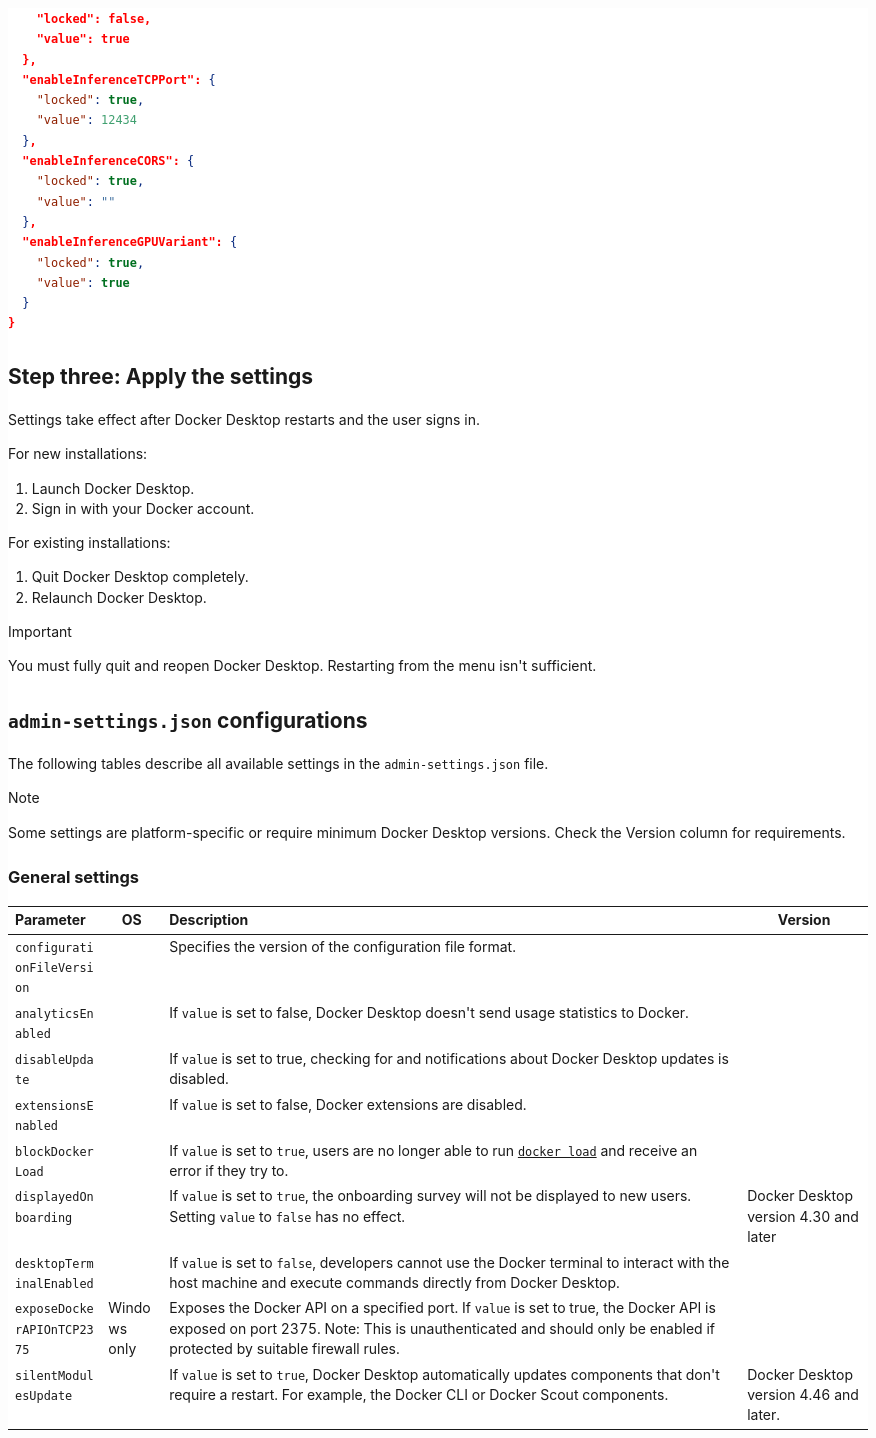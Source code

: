 ```json {collapse=true}
    "locked": false,
    "value": true
  },
  "enableInferenceTCPPort": {
    "locked": true,
    "value": 12434
  },
  "enableInferenceCORS": {
    "locked": true,
    "value": ""
  },
  "enableInferenceGPUVariant": {
    "locked": true,
    "value": true
  }
}
```

## Step three: Apply the settings

Settings take effect after Docker Desktop restarts and the user signs in.

For new installations:

1. Launch Docker Desktop.
1. Sign in with your Docker account.

For existing installations:

1. Quit Docker Desktop completely.
1. Relaunch Docker Desktop.

> [!IMPORTANT]
>
> You must fully quit and reopen Docker Desktop. Restarting from the menu isn't sufficient.

## `admin-settings.json` configurations

The following tables describe all available settings in the `admin-settings.json` file.

> [!NOTE]
>
> Some settings are platform-specific or require minimum Docker Desktop versions. Check the Version column for requirements.

### General settings

|Parameter|OS|Description|Version|
|:-------------------------------|---|:-------------------------------|---|
|`configurationFileVersion`|   |Specifies the version of the configuration file format.|   |
|`analyticsEnabled`|  |If `value` is set to false, Docker Desktop doesn't send usage statistics to Docker. |  |
|`disableUpdate`|  |If `value` is set to true, checking for and notifications about Docker Desktop updates is disabled.|  |
|`extensionsEnabled`|  |If `value` is set to false, Docker extensions are disabled. |  |
| `blockDockerLoad` | | If `value` is set to `true`, users are no longer able to run [`docker load`](/reference/cli/docker/image/load/) and receive an error if they try to.|  |
| `displayedOnboarding` |  | If `value` is set to `true`, the onboarding survey will not be displayed to new users. Setting `value` to `false` has no effect. |  Docker Desktop version 4.30 and later |
| `desktopTerminalEnabled` |  | If `value` is set to `false`, developers cannot use the Docker terminal to interact with the host machine and execute commands directly from Docker Desktop. |  |
|`exposeDockerAPIOnTCP2375`| Windows only| Exposes the Docker API on a specified port. If `value` is set to true, the Docker API is exposed on port 2375. Note: This is unauthenticated and should only be enabled if protected by suitable firewall rules.|  |
| `silentModulesUpdate` | | If `value` is set to `true`, Docker Desktop automatically updates components that don't require a restart. For example, the Docker CLI or Docker Scout components. | Docker Desktop version 4.46 and later. |
